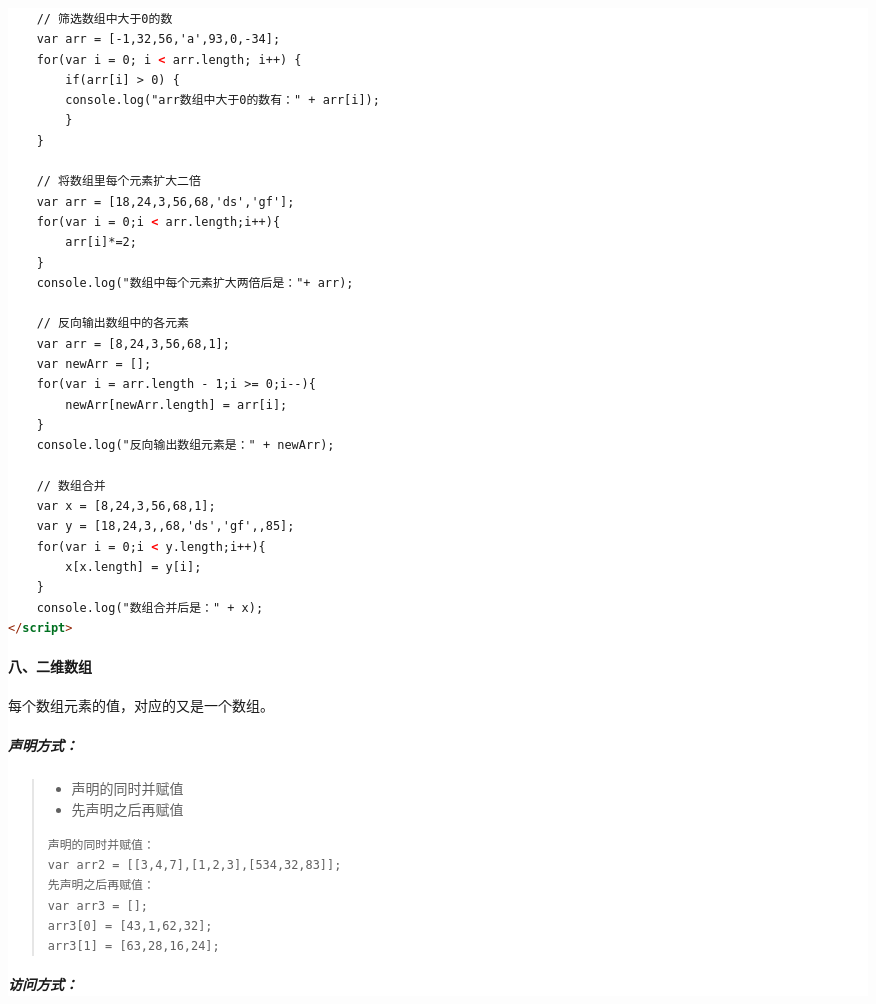 ~~~html
    // 筛选数组中大于0的数
    var arr = [-1,32,56,'a',93,0,-34];
    for(var i = 0; i < arr.length; i++) {
    	if(arr[i] > 0) {
        console.log("arr数组中大于0的数有：" + arr[i]);
    	}
    }

    // 将数组里每个元素扩大二倍
    var arr = [18,24,3,56,68,'ds','gf'];
    for(var i = 0;i < arr.length;i++){
    	arr[i]*=2;
    }
	console.log("数组中每个元素扩大两倍后是："+ arr);

	// 反向输出数组中的各元素
	var arr = [8,24,3,56,68,1];
	var newArr = [];
	for(var i = arr.length - 1;i >= 0;i--){
		newArr[newArr.length] = arr[i];
	}
	console.log("反向输出数组元素是：" + newArr);

	// 数组合并
	var x = [8,24,3,56,68,1];
	var y = [18,24,3,,68,'ds','gf',,85];
	for(var i = 0;i < y.length;i++){
		x[x.length] = y[i];
	}
	console.log("数组合并后是：" + x);
</script>
~~~

#### 八、二维数组

每个数组元素的值，对应的又是一个数组。

##### 声明方式：

> * 声明的同时并赋值
> * 先声明之后再赋值
>
> ~~~html
> 声明的同时并赋值：
> var arr2 = [[3,4,7],[1,2,3],[534,32,83]];
> 先声明之后再赋值：
> var arr3 = [];
> arr3[0] = [43,1,62,32];
> arr3[1] = [63,28,16,24];
> ~~~

##### 访问方式：
